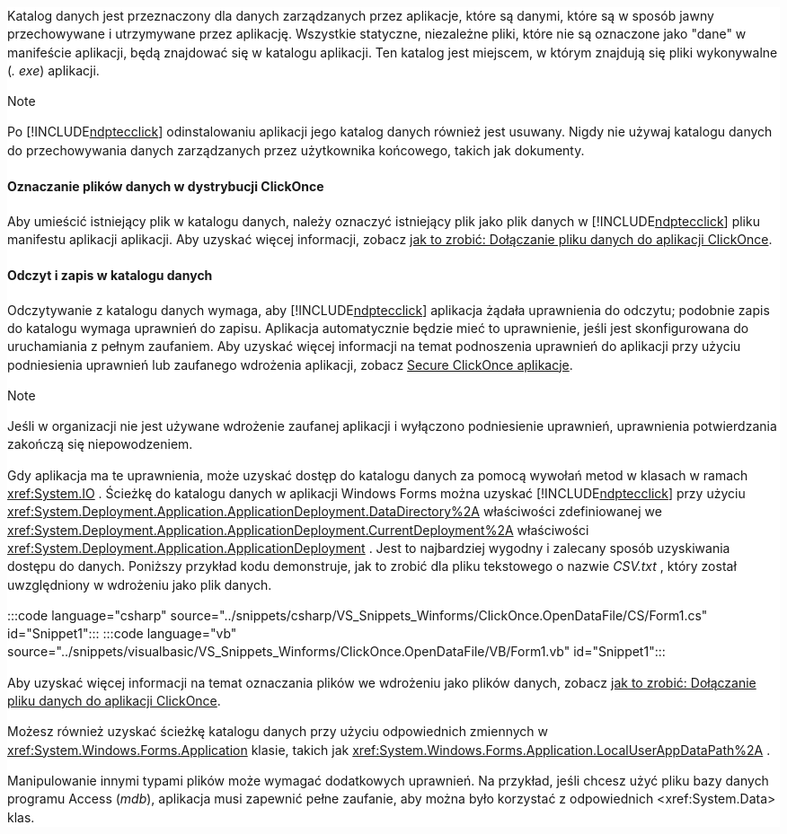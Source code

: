  Katalog danych jest przeznaczony dla danych zarządzanych przez aplikacje, które są danymi, które są w sposób jawny przechowywane i utrzymywane przez aplikację. Wszystkie statyczne, niezależne pliki, które nie są oznaczone jako "dane" w manifeście aplikacji, będą znajdować się w katalogu aplikacji. Ten katalog jest miejscem, w którym znajdują się pliki wykonywalne (*. exe*) aplikacji.

> [!NOTE]
> Po [!INCLUDE[ndptecclick](../deployment/includes/ndptecclick_md.md)] odinstalowaniu aplikacji jego katalog danych również jest usuwany. Nigdy nie używaj katalogu danych do przechowywania danych zarządzanych przez użytkownika końcowego, takich jak dokumenty.

#### <a name="mark-data-files-in-a-clickonce-distribution"></a>Oznaczanie plików danych w dystrybucji ClickOnce
 Aby umieścić istniejący plik w katalogu danych, należy oznaczyć istniejący plik jako plik danych w [!INCLUDE[ndptecclick](../deployment/includes/ndptecclick_md.md)] pliku manifestu aplikacji aplikacji. Aby uzyskać więcej informacji, zobacz [jak to zrobić: Dołączanie pliku danych do aplikacji ClickOnce](../deployment/how-to-include-a-data-file-in-a-clickonce-application.md).

#### <a name="read-from-and-write-to-the-data-directory"></a>Odczyt i zapis w katalogu danych
 Odczytywanie z katalogu danych wymaga, aby [!INCLUDE[ndptecclick](../deployment/includes/ndptecclick_md.md)] aplikacja żądała uprawnienia do odczytu; podobnie zapis do katalogu wymaga uprawnień do zapisu. Aplikacja automatycznie będzie mieć to uprawnienie, jeśli jest skonfigurowana do uruchamiania z pełnym zaufaniem. Aby uzyskać więcej informacji na temat podnoszenia uprawnień do aplikacji przy użyciu podniesienia uprawnień lub zaufanego wdrożenia aplikacji, zobacz [Secure ClickOnce aplikacje](../deployment/securing-clickonce-applications.md).

> [!NOTE]
> Jeśli w organizacji nie jest używane wdrożenie zaufanej aplikacji i wyłączono podniesienie uprawnień, uprawnienia potwierdzania zakończą się niepowodzeniem.

 Gdy aplikacja ma te uprawnienia, może uzyskać dostęp do katalogu danych za pomocą wywołań metod w klasach w ramach <xref:System.IO> . Ścieżkę do katalogu danych w aplikacji Windows Forms można uzyskać [!INCLUDE[ndptecclick](../deployment/includes/ndptecclick_md.md)] przy użyciu <xref:System.Deployment.Application.ApplicationDeployment.DataDirectory%2A> właściwości zdefiniowanej we <xref:System.Deployment.Application.ApplicationDeployment.CurrentDeployment%2A> właściwości <xref:System.Deployment.Application.ApplicationDeployment> . Jest to najbardziej wygodny i zalecany sposób uzyskiwania dostępu do danych. Poniższy przykład kodu demonstruje, jak to zrobić dla pliku tekstowego o nazwie *CSV.txt* , który został uwzględniony w wdrożeniu jako plik danych.

 :::code language="csharp" source="../snippets/csharp/VS_Snippets_Winforms/ClickOnce.OpenDataFile/CS/Form1.cs" id="Snippet1":::
 :::code language="vb" source="../snippets/visualbasic/VS_Snippets_Winforms/ClickOnce.OpenDataFile/VB/Form1.vb" id="Snippet1":::

 Aby uzyskać więcej informacji na temat oznaczania plików we wdrożeniu jako plików danych, zobacz [jak to zrobić: Dołączanie pliku danych do aplikacji ClickOnce](../deployment/how-to-include-a-data-file-in-a-clickonce-application.md).

 Możesz również uzyskać ścieżkę katalogu danych przy użyciu odpowiednich zmiennych w <xref:System.Windows.Forms.Application> klasie, takich jak <xref:System.Windows.Forms.Application.LocalUserAppDataPath%2A> .

 Manipulowanie innymi typami plików może wymagać dodatkowych uprawnień. Na przykład, jeśli chcesz użyć pliku bazy danych programu Access (*mdb*), aplikacja musi zapewnić pełne zaufanie, aby można było korzystać z odpowiednich \<xref:System.Data> klas.
